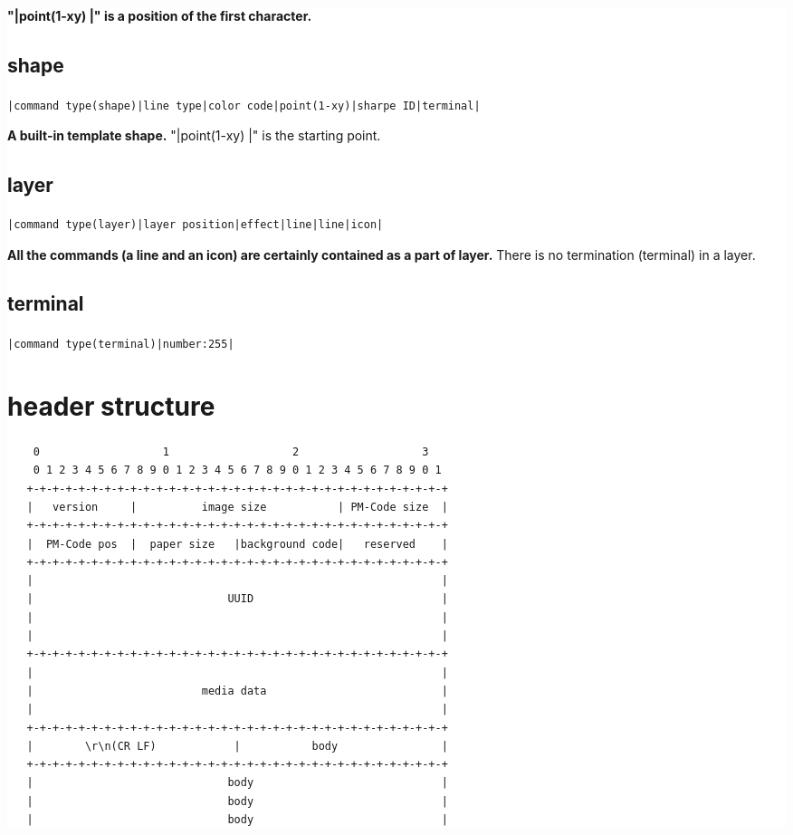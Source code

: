 
**"|point(1-xy) |" is a position of the first character.**



## shape ##
```
|command type(shape)|line type|color code|point(1-xy)|sharpe ID|terminal|
```

**A built-in template shape.** "|point(1-xy) |" is the starting point.



## layer ##
```
|command type(layer)|layer position|effect|line|line|icon|
```


**All the commands (a line and an icon) are certainly contained as a part of layer.** There is no termination (terminal) in a layer.



## terminal ##
```
|command type(terminal)|number:255|
```



# header structure #
```
    0                   1                   2                   3   
    0 1 2 3 4 5 6 7 8 9 0 1 2 3 4 5 6 7 8 9 0 1 2 3 4 5 6 7 8 9 0 1 
   +-+-+-+-+-+-+-+-+-+-+-+-+-+-+-+-+-+-+-+-+-+-+-+-+-+-+-+-+-+-+-+-+
   |   version     |          image size           | PM-Code size  |
   +-+-+-+-+-+-+-+-+-+-+-+-+-+-+-+-+-+-+-+-+-+-+-+-+-+-+-+-+-+-+-+-+
   |  PM-Code pos  |  paper size   |background code|   reserved    |
   +-+-+-+-+-+-+-+-+-+-+-+-+-+-+-+-+-+-+-+-+-+-+-+-+-+-+-+-+-+-+-+-+
   |                                                               |
   |                              UUID                             |
   |                                                               |
   |                                                               |
   +-+-+-+-+-+-+-+-+-+-+-+-+-+-+-+-+-+-+-+-+-+-+-+-+-+-+-+-+-+-+-+-+
   |                                                               |
   |                          media data                           |
   |                                                               |
   +-+-+-+-+-+-+-+-+-+-+-+-+-+-+-+-+-+-+-+-+-+-+-+-+-+-+-+-+-+-+-+-+
   |        \r\n(CR LF)            |           body                |
   +-+-+-+-+-+-+-+-+-+-+-+-+-+-+-+-+-+-+-+-+-+-+-+-+-+-+-+-+-+-+-+-+
   |                              body                             |
   |                              body                             |
   |                              body                             |
```

